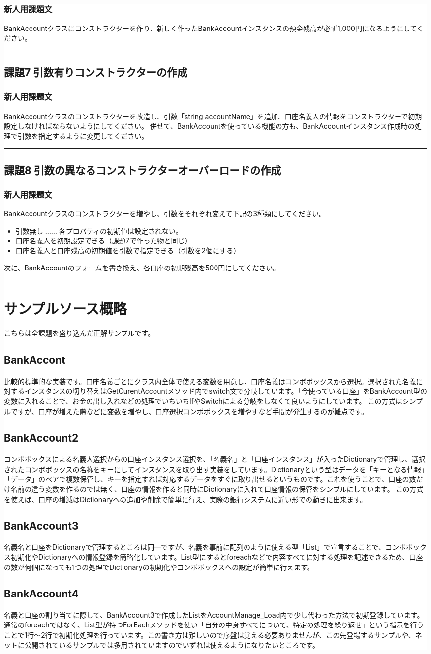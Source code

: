 ### 新人用課題文
BankAccountクラスにコンストラクターを作り、新しく作ったBankAccountインスタンスの預金残高が必ず1,000円になるようにしてください。

---

## 課題7 引数有りコンストラクターの作成

### 新人用課題文
BankAccountクラスのコンストラクターを改造し、引数「string accountName」を追加、口座名義人の情報をコンストラクターで初期設定しなければならないようにしてください。
併せて、BankAccountを使っている機能の方も、BankAccountインスタンス作成時の処理で引数を指定するように変更してください。

---

## 課題8 引数の異なるコンストラクターオーバーロードの作成

### 新人用課題文
BankAccountクラスのコンストラクターを増やし、引数をそれぞれ変えて下記の3種類にしてください。

- 引数無し …… 各プロパティの初期値は設定されない。
- 口座名義人を初期設定できる（課題7で作った物と同じ）
- 口座名義人と口座残高の初期値を引数で指定できる（引数を2個にする）

次に、BankAccountのフォームを書き換え、各口座の初期残高を500円にしてください。

---

# サンプルソース概略

こちらは全課題を盛り込んだ正解サンプルです。

## BankAccont
比較的標準的な実装です。口座名義ごとにクラス内全体で使える変数を用意し、口座名義はコンボボックスから選択。選択された名義に対するインスタンスの切り替えはGetCurentAccountメソッド内でswitch文で分岐しています。「今使っている口座」をBankAccount型の変数に入れることで、お金の出し入れなどの処理でいちいちIfやSwitchによる分岐をしなくて良いようにしています。
この方式はシンプルですが、口座が増えた際などに変数を増やし、口座選択コンボボックスを増やすなど手間が発生するのが難点です。

## BankAccount2
コンボボックスによる名義人選択からの口座インスタンス選択を、「名義名」と「口座インスタンス」が入ったDictionaryで管理し、選択されたコンボボックスの名称をキーにしてインスタンスを取り出す実装をしています。Dictionaryという型はデータを「キーとなる情報」「データ」のペアで複数保管し、キーを指定すれば対応するデータをすぐに取り出せるというものです。これを使うことで、口座の数だけ名前の違う変数を作るのでは無く、口座の情報を作ると同時にDictionaryに入れて口座情報の保管をシンプルにしています。
この方式を使えば、口座の増減はDictionaryへの追加や削除で簡単に行え、実際の銀行システムに近い形での動きに出来ます。

## BankAccount3
名義名と口座をDictionaryで管理するところは同一ですが、名義を事前に配列のように使える型「List<String>」で宣言することで、コンボボックス初期化やDictionaryへの情報登録を簡略化しています。List型にするとforeachなどで内容すべてに対する処理を記述できるため、口座の数が何個になっても1つの処理でDictionaryの初期化やコンボボックスへの設定が簡単に行えます。

## BankAccount4
名義と口座の割り当てに際して、BankAccount3で作成したListをAccountManage_Load内で少し代わった方法で初期登録しています。通常のforeachではなく、List型が持つForEachメソッドを使い「自分の中身すべてについて、特定の処理を繰り返せ」という指示を行うことで1行～2行で初期化処理を行っています。この書き方は難しいので序盤は覚える必要ありませんが、この先登場するサンプルや、ネットに公開されているサンプルでは多用されていますのでいずれは使えるようになりたいところです。
